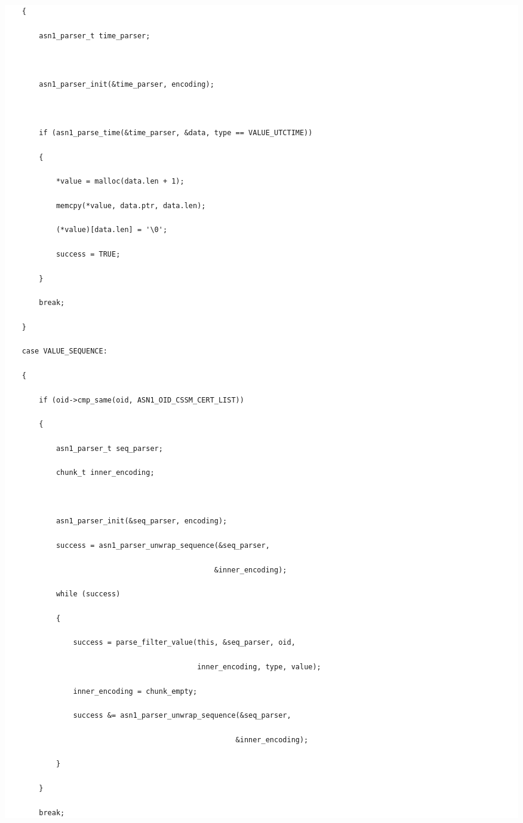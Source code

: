 		{ 

			asn1_parser_t time_parser; 

  

			asn1_parser_init(&time_parser, encoding); 

  

			if (asn1_parse_time(&time_parser, &data, type == VALUE_UTCTIME)) 

			{ 

				*value = malloc(data.len + 1); 

				memcpy(*value, data.ptr, data.len); 

				(*value)[data.len] = '\0'; 

				success = TRUE; 

			} 

			break; 

		} 

		case VALUE_SEQUENCE: 

		{ 

			if (oid->cmp_same(oid, ASN1_OID_CSSM_CERT_LIST)) 

			{ 

				asn1_parser_t seq_parser; 

				chunk_t inner_encoding; 

  

				asn1_parser_init(&seq_parser, encoding); 

				success = asn1_parser_unwrap_sequence(&seq_parser, 

													 &inner_encoding); 

				while (success) 

				{ 

					success = parse_filter_value(this, &seq_parser, oid, 

												 inner_encoding, type, value); 

					inner_encoding = chunk_empty; 

					success &= asn1_parser_unwrap_sequence(&seq_parser, 

														  &inner_encoding); 

				} 

			} 

			break; 
